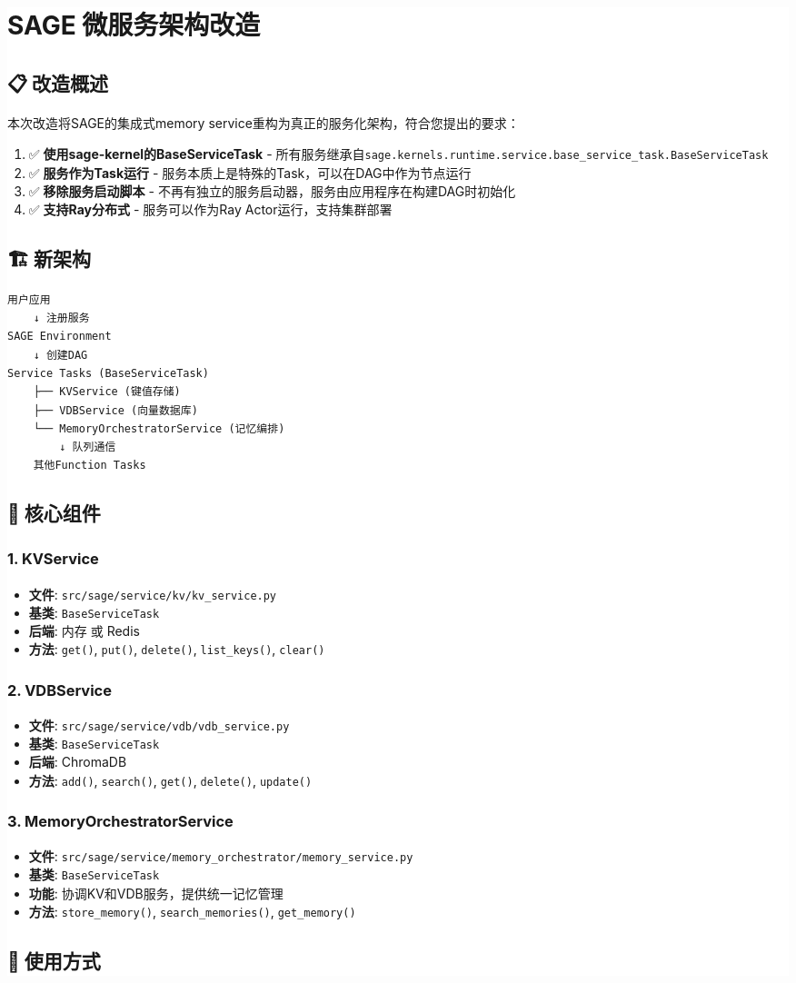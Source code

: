 
# SAGE 微服务架构改造

## 📋 改造概述

本次改造将SAGE的集成式memory service重构为真正的服务化架构，符合您提出的要求：

1. ✅ **使用sage-kernel的BaseServiceTask** - 所有服务继承自`sage.kernels.runtime.service.base_service_task.BaseServiceTask`
2. ✅ **服务作为Task运行** - 服务本质上是特殊的Task，可以在DAG中作为节点运行
3. ✅ **移除服务启动脚本** - 不再有独立的服务启动器，服务由应用程序在构建DAG时初始化
4. ✅ **支持Ray分布式** - 服务可以作为Ray Actor运行，支持集群部署

## 🏗️ 新架构

```
用户应用
    ↓ 注册服务
SAGE Environment
    ↓ 创建DAG
Service Tasks (BaseServiceTask)
    ├── KVService (键值存储)
    ├── VDBService (向量数据库) 
    └── MemoryOrchestratorService (记忆编排)
        ↓ 队列通信
    其他Function Tasks
```

## 🔧 核心组件

### 1. KVService
- **文件**: `src/sage/service/kv/kv_service.py`
- **基类**: `BaseServiceTask`
- **后端**: 内存 或 Redis
- **方法**: `get()`, `put()`, `delete()`, `list_keys()`, `clear()`

### 2. VDBService  
- **文件**: `src/sage/service/vdb/vdb_service.py`
- **基类**: `BaseServiceTask`
- **后端**: ChromaDB
- **方法**: `add()`, `search()`, `get()`, `delete()`, `update()`

### 3. MemoryOrchestratorService
- **文件**: `src/sage/service/memory_orchestrator/memory_service.py`
- **基类**: `BaseServiceTask`
- **功能**: 协调KV和VDB服务，提供统一记忆管理
- **方法**: `store_memory()`, `search_memories()`, `get_memory()`

## 🚀 使用方式
